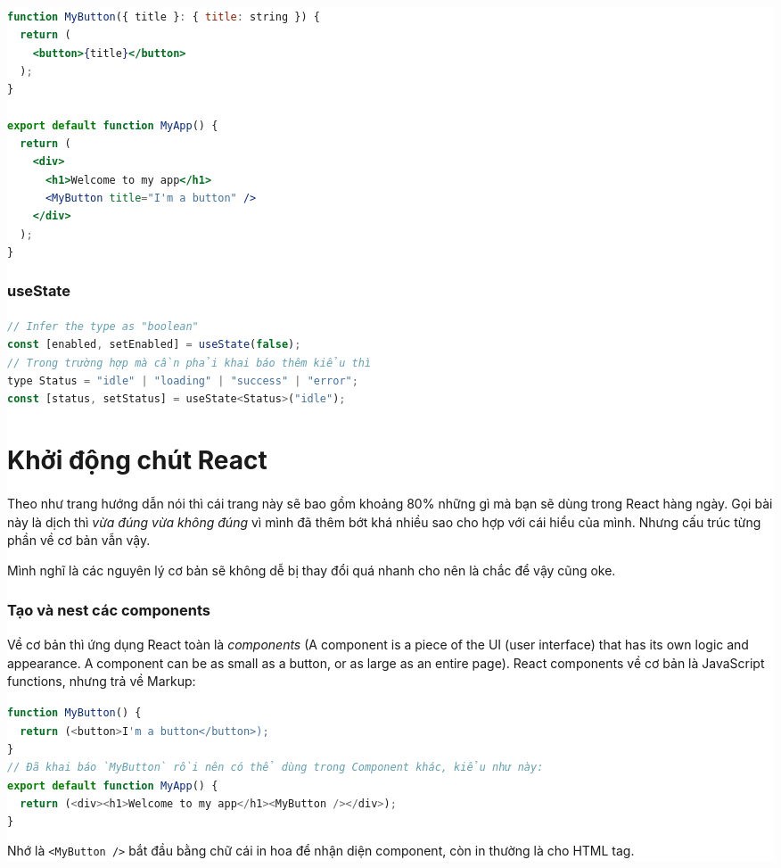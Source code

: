 ```jsx
function MyButton({ title }: { title: string }) {
  return (
    <button>{title}</button>
  );
}

export default function MyApp() {
  return (
    <div>
      <h1>Welcome to my app</h1>
      <MyButton title="I'm a button" />
    </div>
  );
}
``` 

### useState

```jsx
// Infer the type as "boolean"
const [enabled, setEnabled] = useState(false);
// Trong trường hợp mà cần phải khai báo thêm kiểu thì
type Status = "idle" | "loading" | "success" | "error";
const [status, setStatus] = useState<Status>("idle");
```
# Khởi động chút React

Theo như trang hướng dẫn nói thì cái trang này sẽ bao gồm khoảng 80% những gì mà bạn sẽ dùng trong React hàng ngày. Gọi bài này là dịch thì *vừa đúng vừa không đúng* vì mình đã thêm bớt khá nhiều sao cho hợp với cái hiểu của mình. Nhưng cấu trúc từng phần về cơ bản vẫn vậy.

Mình nghĩ là các nguyên lý cơ bản sẽ không dễ bị thay đổi quá nhanh cho nên là chắc để vậy cũng oke.

### Tạo và nest các components

Về cơ bản thì ứng dụng React toàn là *components* (A component is a piece of the UI (user interface) that has its own logic and appearance. A component can be as small as a button, or as large as an entire page). React components về cơ bản là JavaScript functions, nhưng trả về Markup:

```js
function MyButton() {
  return (<button>I'm a button</button>);
}
// Đã khai báo `MyButton` rồi nên có thể dùng trong Component khác, kiểu như này:
export default function MyApp() {
  return (<div><h1>Welcome to my app</h1><MyButton /></div>);
}
```

Nhớ là `<MyButton />` bắt đầu bằng chữ cái in hoa để nhận diện component, còn in thường là cho HTML tag. 
